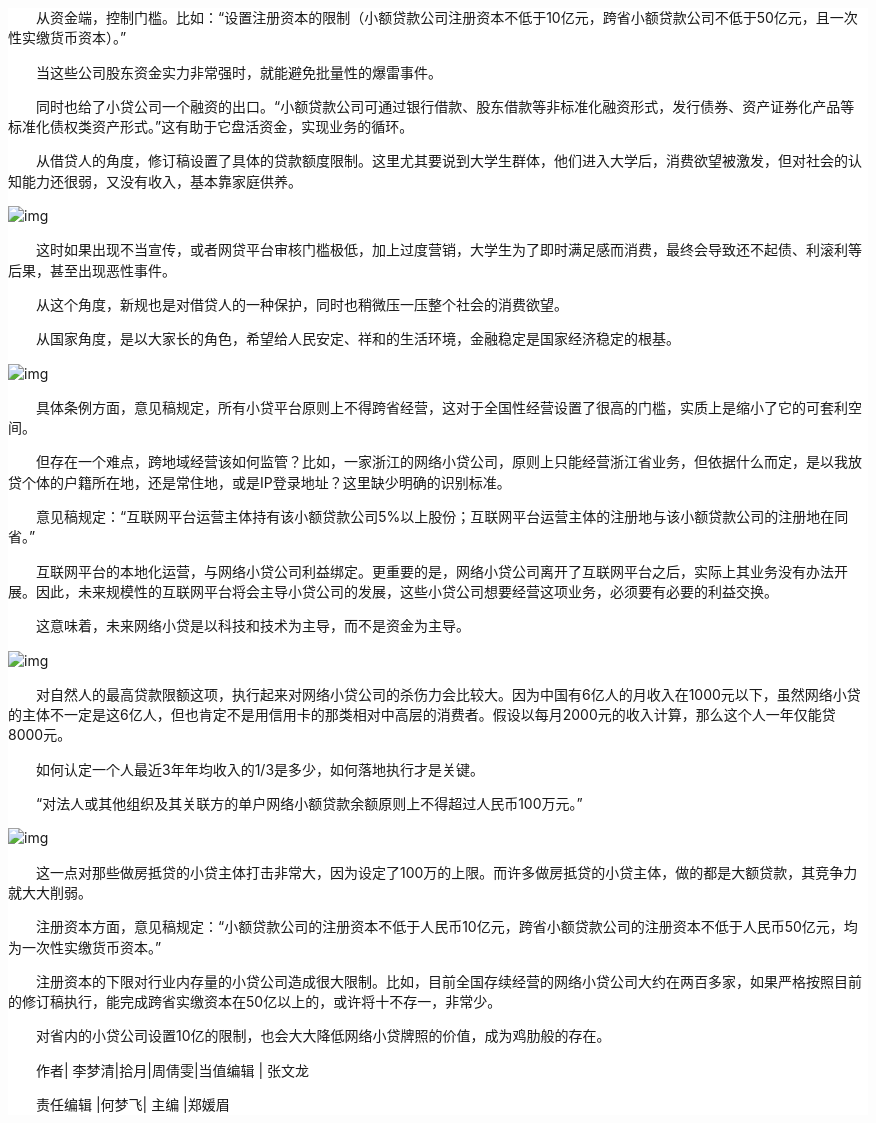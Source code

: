 　　从资金端，控制门槛。比如：“设置注册资本的限制（小额贷款公司注册资本不低于10亿元，跨省小额贷款公司不低于50亿元，且一次性实缴货币资本）。”

　　当这些公司股东资金实力非常强时，就能避免批量性的爆雷事件。

　　同时也给了小贷公司一个融资的出口。“小额贷款公司可通过银行借款、股东借款等非标准化融资形式，发行债券、资产证券化产品等标准化债权类资产形式。”这有助于它盘活资金，实现业务的循环。

　　从借贷人的角度，修订稿设置了具体的贷款额度限制。这里尤其要说到大学生群体，他们进入大学后，消费欲望被激发，但对社会的认知能力还很弱，又没有收入，基本靠家庭供养。

![img](https://cdn.jsdelivr.net/gh/yakeing/Documentation@main/Hexo/images/4dd5-kcieywa1412075.jpg)

　　这时如果出现不当宣传，或者网贷平台审核门槛极低，加上过度营销，大学生为了即时满足感而消费，最终会导致还不起债、利滚利等后果，甚至出现恶性事件。

　　从这个角度，新规也是对借贷人的一种保护，同时也稍微压一压整个社会的消费欲望。

　　从国家角度，是以大家长的角色，希望给人民安定、祥和的生活环境，金融稳定是国家经济稳定的根基。

![img](https://cdn.jsdelivr.net/gh/yakeing/Documentation@main/Hexo/images/054d-kcieywa1412102.jpg)

　　具体条例方面，意见稿规定，所有小贷平台原则上不得跨省经营，这对于全国性经营设置了很高的门槛，实质上是缩小了它的可套利空间。

　　但存在一个难点，跨地域经营该如何监管？比如，一家浙江的网络小贷公司，原则上只能经营浙江省业务，但依据什么而定，是以我放贷个体的户籍所在地，还是常住地，或是IP登录地址？这里缺少明确的识别标准。

　　意见稿规定：“互联网平台运营主体持有该小额贷款公司5%以上股份；互联网平台运营主体的注册地与该小额贷款公司的注册地在同省。”

　　互联网平台的本地化运营，与网络小贷公司利益绑定。更重要的是，网络小贷公司离开了互联网平台之后，实际上其业务没有办法开展。因此，未来规模性的互联网平台将会主导小贷公司的发展，这些小贷公司想要经营这项业务，必须要有必要的利益交换。

　　这意味着，未来网络小贷是以科技和技术为主导，而不是资金为主导。

![img](https://cdn.jsdelivr.net/gh/yakeing/Documentation@main/Hexo/images/9135-kcieywa1412118.jpg)

　　对自然人的最高贷款限额这项，执行起来对网络小贷公司的杀伤力会比较大。因为中国有6亿人的月收入在1000元以下，虽然网络小贷的主体不一定是这6亿人，但也肯定不是用信用卡的那类相对中高层的消费者。假设以每月2000元的收入计算，那么这个人一年仅能贷8000元。

　　如何认定一个人最近3年年均收入的1/3是多少，如何落地执行才是关键。

　　“对法人或其他组织及其关联方的单户网络小额贷款余额原则上不得超过人民币100万元。”

![img](https://cdn.jsdelivr.net/gh/yakeing/Documentation@main/Hexo/images/0208-kcieywa1412132.jpg)

　　这一点对那些做房抵贷的小贷主体打击非常大，因为设定了100万的上限。而许多做房抵贷的小贷主体，做的都是大额贷款，其竞争力就大大削弱。

　　注册资本方面，意见稿规定：“小额贷款公司的注册资本不低于人民币10亿元，跨省小额贷款公司的注册资本不低于人民币50亿元，均为一次性实缴货币资本。”

　　注册资本的下限对行业内存量的小贷公司造成很大限制。比如，目前全国存续经营的网络小贷公司大约在两百多家，如果严格按照目前的修订稿执行，能完成跨省实缴资本在50亿以上的，或许将十不存一，非常少。

　　对省内的小贷公司设置10亿的限制，也会大大降低网络小贷牌照的价值，成为鸡肋般的存在。

　　作者| 李梦清|拾月|周倩雯|当值编辑 | 张文龙

　　责任编辑 |何梦飞| 主编 |郑媛眉